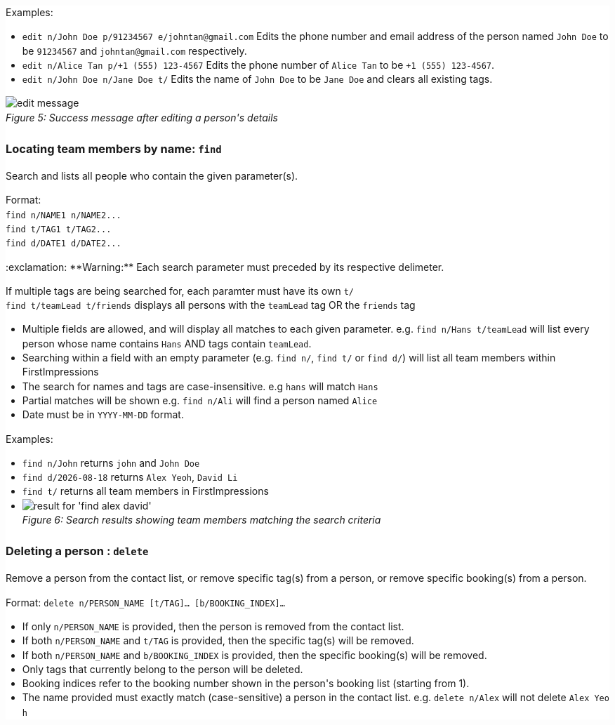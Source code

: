 Examples:
*  `edit n/John Doe p/91234567 e/johntan@gmail.com` Edits the phone number and email address of the person named `John Doe` to be `91234567` and `johntan@gmail.com` respectively.
*  `edit n/Alice Tan p/+1 (555) 123-4567` Edits the phone number of `Alice Tan` to be `+1 (555) 123-4567`.
*  `edit n/John Doe n/Jane Doe t/` Edits the name of `John Doe` to be `Jane Doe` and clears all existing tags.

![edit message](images\editMessage.jpg) <br>
*Figure 5: Success message after editing a person's details*

### Locating team members by name: `find`

Search and lists all people who contain the given parameter(s). <br>

Format: <br>
`find n/NAME1 n/NAME2...` <br>
`find t/TAG1 t/TAG2...` <br>
`find d/DATE1 d/DATE2...` <br>

<div markdown="span" class="alert alert-warning">:exclamation: **Warning:**
Each search parameter must preceded by its respective delimeter.

If multiple tags are being searched for, each paramter must have its own `t/`  <br>
`find t/teamLead t/friends` displays all persons with the `teamLead` tag OR the `friends` tag
</div>

* Multiple fields are allowed, and will display all matches to each given parameter. e.g. `find n/Hans t/teamLead` will list every person whose name contains `Hans` AND tags contain `teamLead`.
* Searching within a field with an empty parameter (e.g. `find n/`, `find t/` or `find d/`) will list all team members within FirstImpressions
* The search for names and tags are case-insensitive. e.g `hans` will match `Hans`
* Partial matches will be shown e.g. `find n/Ali` will find a person named `Alice`
* Date must be in `YYYY-MM-DD` format.

Examples:
* `find n/John` returns `john` and `John Doe` <br>
* `find d/2026-08-18` returns `Alex Yeoh`, `David Li`<br>
* `find t/` returns all team members in FirstImpressions <br>
*
  ![result for 'find alex david'](images/findAlexDavidResult.jpg) <br>
  *Figure 6: Search results showing team members matching the search criteria*

### Deleting a person : `delete`

Remove a person from the contact list, or remove specific tag(s) from a person, or remove specific booking(s) from a person.

Format: `delete n/PERSON_NAME [t/TAG]…​ [b/BOOKING_INDEX]…​`

* If only `n/PERSON_NAME` is provided, then the person is removed from the contact list.
* If both `n/PERSON_NAME` and `t/TAG` is provided, then the specific tag(s) will be removed.
* If both `n/PERSON_NAME` and `b/BOOKING_INDEX` is provided, then the specific booking(s) will be removed.
* Only tags that currently belong to the person will be deleted.
* Booking indices refer to the booking number shown in the person's booking list (starting from 1).
* The name provided must exactly match (case-sensitive) a person in the contact list. e.g. `delete n/Alex` will not delete `Alex Yeoh`
